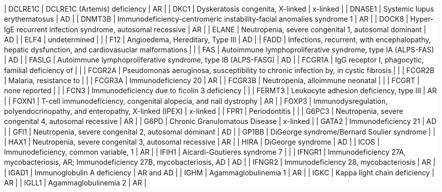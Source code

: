 | DCLRE1C | DCLRE1C (Artemis) deficiency | AR |
| DKC1 | Dyskeratosis congenita, X-linked | x-linked |
| DNASE1 | Systemic lupus erythematosus | AD |
| DNMT3B | Immunodeficiency-centromeric instability-facial anomalies syndrome 1 | AR |
| DOCK8 | Hyper-IgE recurrent infection syndrome, autosomal recessive | AR |
| ELANE | Neutropenia, severe congenital 1, autosomal dominant | AD |
| ELF4 | undetermined | |
| F12 | Angioedema, Hereditary, Type III | AD |
| FADD | Infections, recurrent, with encephalopathy, hepatic dysfunction, and cardiovasuclar malformations | |
| FAS | Autoimmune lymphoproliferative syndrome, type IA (ALPS-FAS) | AD |
| FASLG | Autoimmune lymphoproliferative syndrome, type IB (ALPS-FASG) | AD |
| FCGR1A | IgG receptor I, phagocytic, familial deficiency of | |
| FCGR2A | Pseudomonas aeruginosa, susceptibility to chronic infection by, in cystic fibrosis | |
| FCGR2B | Malaria, resistance to | |
| FCGR3A | Immunodeficiency 20 | AR |
| FCGR3B | Neutropenia, alloimmune neonatal | |
| FCGRT | none reported | |
| FCN3 | Immunodeficiency due to ficolin 3 deficiency | |
| FERMT3 | Leukocyte adhesion deficiency, type III | AR |
| FOXN1 | T-cell immunodeficiency, congenital alopecia, and nail dystrophy | AR |
| FOXP3 | Immunodysregulation, polyendocrinopathy, and enteropathy, X-linked (IPEX) | x-linked |
| FPR1 | Periodontitis | |
| G6PC3 | Neutropenia, severe congenital 4, autosomal recessive | AR |
| G6PD | Chronic Granulomatous Disease | x-linked |
| GATA2 | Immunodeficiency 21 | AD |
| GFI1 | Neutropenia, severe congenital 2, autosomal dominant | AD |
| GP1BB | DiGeorge syndrome/Bernard Soulier syndrome | |
| HAX1 | Neutropenia, severe congenital 3, autosomal recessive | AR |
| HIRA | DiGeorge syndrome | AD |
| ICOS | Immunodeficiency, common variable, 1 | AR |
| IFIH1 | Aicardi-Goutieres syndrome 7 | |
| IFNGR1 | Immunodeficiency 27A, mycobacteriosis, AR; Immunodeficiency 27B, mycobacteriosis, AD | AD |
| IFNGR2 | Immunodeficiency 28, mycobacteriosis | AR |
| IGAD1 | Immunoglobulin A deficiency | AR and AD |
| IGHM | Agammaglobulinemia 1 | AR |
| IGKC | Kappa light chain deficiency | AR |
| IGLL1 | Agammaglobulinemia 2 | AR |
